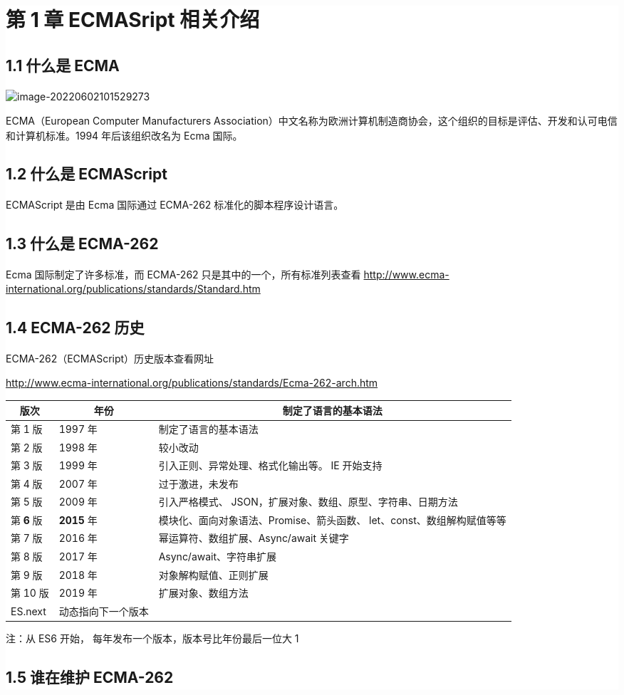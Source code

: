 # 第 1 章 ECMASript 相关介绍

## 1.1 什么是 ECMA

![image-20220602101529273](C:/Users/Administrator/AppData/Roaming/Typora/typora-user-images/image-20220602101529273.png)

ECMA（European Computer Manufacturers Association）中文名称为欧洲计算机制造商协会，这个组织的目标是评估、开发和认可电信和计算机标准。1994 年后该组织改名为 Ecma 国际。

## 1.2 什么是 ECMAScript

ECMAScript 是由 Ecma 国际通过 ECMA-262 标准化的脚本程序设计语言。

## 1.3 什么是 ECMA-262

Ecma 国际制定了许多标准，而 ECMA-262 只是其中的一个，所有标准列表查看
http://www.ecma-international.org/publications/standards/Standard.htm

## 1.4 ECMA-262 历史

ECMA-262（ECMAScript）历史版本查看网址

http://www.ecma-international.org/publications/standards/Ecma-262-arch.htm

| 版次        | 年份               | 制定了语言的基本语法                                         |
| ----------- | ------------------ | ------------------------------------------------------------ |
| 第 1 版     | 1997 年            | 制定了语言的基本语法                                         |
| 第 2 版     | 1998 年            | 较小改动                                                     |
| 第 3 版     | 1999 年            | 引入正则、异常处理、格式化输出等。 IE 开始支持               |
| 第 4 版     | 2007 年            | 过于激进，未发布                                             |
| 第 5 版     | 2009 年            | 引入严格模式、 JSON，扩展对象、数组、原型、字符串、日期方法  |
| 第 **6** 版 | **2015** 年        | 模块化、面向对象语法、Promise、箭头函数、 let、const、数组解构赋值等等 |
| 第 7 版     | 2016 年            | 幂运算符、数组扩展、Async/await 关键字                       |
| 第 8 版     | 2017 年            | Async/await、字符串扩展                                      |
| 第 9 版     | 2018 年            | 对象解构赋值、正则扩展                                       |
| 第 10 版    | 2019 年            | 扩展对象、数组方法                                           |
| ES.next     | 动态指向下一个版本 |                                                              |

注：从 ES6 开始， 每年发布一个版本，版本号比年份最后一位大 1

## 1.5 谁在维护 ECMA-262
